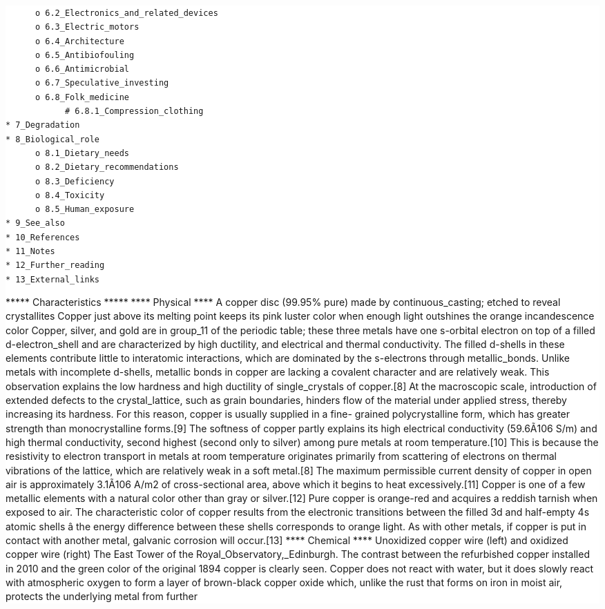           o 6.2_Electronics_and_related_devices
          o 6.3_Electric_motors
          o 6.4_Architecture
          o 6.5_Antibiofouling
          o 6.6_Antimicrobial
          o 6.7_Speculative_investing
          o 6.8_Folk_medicine
                # 6.8.1_Compression_clothing
    * 7_Degradation
    * 8_Biological_role
          o 8.1_Dietary_needs
          o 8.2_Dietary_recommendations
          o 8.3_Deficiency
          o 8.4_Toxicity
          o 8.5_Human_exposure
    * 9_See_also
    * 10_References
    * 11_Notes
    * 12_Further_reading
    * 13_External_links
***** Characteristics *****
**** Physical ****
A copper disc (99.95% pure) made by continuous_casting; etched to reveal
crystallites
Copper just above its melting point keeps its pink luster color when enough
light outshines the orange incandescence color
Copper, silver, and gold are in group_11 of the periodic table; these three
metals have one s-orbital electron on top of a filled d-electron_shell and are
characterized by high ductility, and electrical and thermal conductivity. The
filled d-shells in these elements contribute little to interatomic
interactions, which are dominated by the s-electrons through metallic_bonds.
Unlike metals with incomplete d-shells, metallic bonds in copper are lacking a
covalent character and are relatively weak. This observation explains the low
hardness and high ductility of single_crystals of copper.[8] At the macroscopic
scale, introduction of extended defects to the crystal_lattice, such as grain
boundaries, hinders flow of the material under applied stress, thereby
increasing its hardness. For this reason, copper is usually supplied in a fine-
grained polycrystalline form, which has greater strength than monocrystalline
forms.[9]
The softness of copper partly explains its high electrical conductivity
(59.6Ã106 S/m) and high thermal conductivity, second highest (second only to
silver) among pure metals at room temperature.[10] This is because the
resistivity to electron transport in metals at room temperature originates
primarily from scattering of electrons on thermal vibrations of the lattice,
which are relatively weak in a soft metal.[8] The maximum permissible current
density of copper in open air is approximately 3.1Ã106 A/m2 of cross-sectional
area, above which it begins to heat excessively.[11]
Copper is one of a few metallic elements with a natural color other than gray
or silver.[12] Pure copper is orange-red and acquires a reddish tarnish when
exposed to air. The characteristic color of copper results from the electronic
transitions between the filled 3d and half-empty 4s atomic shells â the
energy difference between these shells corresponds to orange light.
As with other metals, if copper is put in contact with another metal, galvanic
corrosion will occur.[13]
**** Chemical ****
Unoxidized copper wire (left) and oxidized copper wire (right)
The East Tower of the Royal_Observatory,_Edinburgh. The contrast between the
refurbished copper installed in 2010 and the green color of the original 1894
copper is clearly seen.
Copper does not react with water, but it does slowly react with atmospheric
oxygen to form a layer of brown-black copper oxide which, unlike the rust that
forms on iron in moist air, protects the underlying metal from further